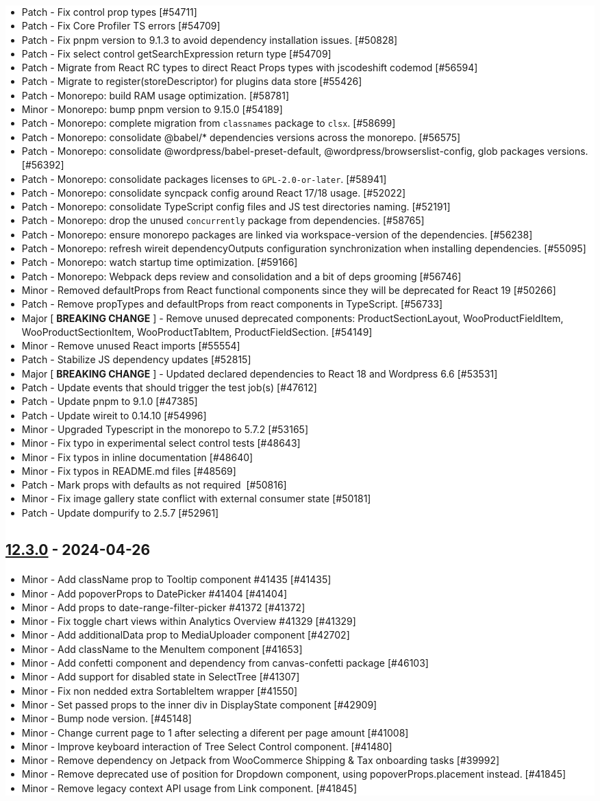 -   Patch - Fix control prop types [#54711]
-   Patch - Fix Core Profiler TS errors [#54709]
-   Patch - Fix pnpm version to 9.1.3 to avoid dependency installation issues. [#50828]
-   Patch - Fix select control getSearchExpression return type [#54709]
-   Patch - Migrate from React RC types to direct React Props types with jscodeshift codemod [#56594]
-   Patch - Migrate to register(storeDescriptor) for plugins data store [#55426]
-   Patch - Monorepo: build RAM usage optimization. [#58781]
-   Minor - Monorepo: bump pnpm version to 9.15.0 [#54189]
-   Patch - Monorepo: complete migration from `classnames` package to `clsx`. [#58699]
-   Patch - Monorepo: consolidate @babel/* dependencies versions across the monorepo. [#56575]
-   Patch - Monorepo: consolidate @wordpress/babel-preset-default, @wordpress/browserslist-config, glob packages versions. [#56392]
-   Patch - Monorepo: consolidate packages licenses to `GPL-2.0-or-later`. [#58941]
-   Patch - Monorepo: consolidate syncpack config around React 17/18 usage. [#52022]
-   Patch - Monorepo: consolidate TypeScript config files and JS test directories naming. [#52191]
-   Patch - Monorepo: drop the unused `concurrently` package from dependencies. [#58765]
-   Patch - Monorepo: ensure monorepo packages are linked via workspace-version of the dependencies. [#56238]
-   Patch - Monorepo: refresh wireit dependencyOutputs configuration synchronization when installing dependencies. [#55095]
-   Patch - Monorepo: watch startup time optimization. [#59166]
-   Patch - Monorepo: Webpack deps review and consolidation and a bit of deps grooming [#56746]
-   Minor - Removed defaultProps from React functional components since they will be deprecated for React 19 [#50266]
-   Patch - Remove propTypes and defaultProps from react components in TypeScript. [#56733]
-   Major [ **BREAKING CHANGE** ] - Remove unused deprecated components: ProductSectionLayout, WooProductFieldItem, WooProductSectionItem, WooProductTabItem, ProductFieldSection. [#54149]
-   Minor - Remove unused React imports [#55554]
-   Patch - Stabilize JS dependency updates [#52815]
-   Major [ **BREAKING CHANGE** ] - Updated declared dependencies to React 18 and Wordpress 6.6 [#53531]
-   Patch - Update events that should trigger the test job(s) [#47612]
-   Patch - Update pnpm to 9.1.0 [#47385]
-   Patch - Update wireit to 0.14.10 [#54996]
-   Minor - Upgraded Typescript in the monorepo to 5.7.2 [#53165]
-   Minor - Fix typo in experimental select control tests [#48643]
-   Minor - Fix typos in inline documentation [#48640]
-   Minor - Fix typos in README.md files [#48569]
-   Patch - Mark props with defaults as not required  [#50816]
-   Minor - Fix image gallery state conflict with external consumer state [#50181]
-   Patch - Update dompurify to 2.5.7 [#52961]

## [12.3.0](https://www.npmjs.com/package/@woocommerce/components/v/12.3.0) - 2024-04-26 

-   Minor - Add className prop to Tooltip component #41435 [#41435]
-   Minor - Add popoverProps to DatePicker #41404 [#41404]
-   Minor - Add props to date-range-filter-picker #41372 [#41372]
-   Minor - Fix toggle chart views within Analytics Overview #41329 [#41329]
-   Minor - Add additionalData prop to MediaUploader component [#42702]
-   Minor - Add className to the MenuItem component [#41653]
-   Minor - Add confetti component and dependency from canvas-confetti package [#46103]
-   Minor - Add support for disabled state in SelectTree [#41307]
-   Minor - Fix non nedded extra SortableItem wrapper [#41550]
-   Minor - Set passed props to the inner div in DisplayState component [#42909]
-   Minor - Bump node version. [#45148]
-   Minor - Change current page to 1 after selecting a diferent per page amount [#41008]
-   Minor - Improve keyboard interaction of Tree Select Control component. [#41480]
-   Minor - Remove dependency on Jetpack from WooCommerce Shipping & Tax onboarding tasks [#39992]
-   Minor - Remove deprecated use of position for Dropdown component, using popoverProps.placement instead. [#41845]
-   Minor - Remove legacy context API usage from Link component. [#41845]